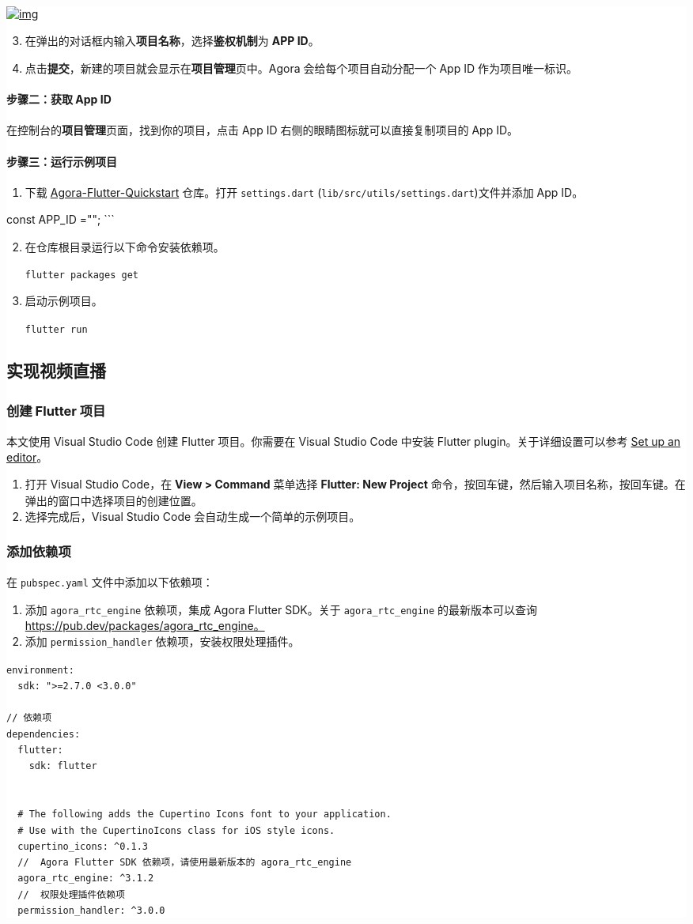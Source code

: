    [![img](https://web-cdn.agora.io/docs-files/1594287028966)](https://dashboard.agora.io/projects)

3. 在弹出的对话框内输入**项目名称**，选择**鉴权机制**为 **APP ID**。

4. 点击**提交**，新建的项目就会显示在**项目管理**页中。Agora 会给每个项目自动分配一个 App ID 作为项目唯一标识。


####  步骤二：获取 App ID

在控制台的**项目管理**页面，找到你的项目，点击 App ID 右侧的眼睛图标就可以直接复制项目的 App ID。




#### 步骤三：运行示例项目

1. 下载 [Agora-Flutter-Quickstart](https://github.com/AgoraIO-Community/Agora-Flutter-Quickstart) 仓库。打开 `settings.dart` (`lib/src/utils/settings.dart`)文件并添加 App ID。

	```
  const APP_ID ="";
	```

2. 在仓库根目录运行以下命令安装依赖项。
   
	 ```bash
   flutter packages get
	 ```

3. 启动示例项目。

   ```bash
   flutter run
   ```


## 实现视频直播

### 创建 Flutter 项目

本文使用 Visual Studio Code 创建 Flutter 项目。你需要在 Visual Studio Code 中安装 Flutter plugin。关于详细设置可以参考 [Set up an editor](https://flutter.dev/docs/get-started/editor?tab=vscode)。

1. 打开 Visual Studio Code，在 **View > Command** 菜单选择 **Flutter: New Project** 命令，按回车键，然后输入项目名称，按回车键。在弹出的窗口中选择项目的创建位置。
2. 选择完成后，Visual Studio Code 会自动生成一个简单的示例项目。

### 添加依赖项

在 `pubspec.yaml` 文件中添加以下依赖项：

1. 添加 `agora_rtc_engine` 依赖项，集成 Agora Flutter SDK。关于 `agora_rtc_engine` 的最新版本可以查询 https://pub.dev/packages/agora_rtc_engine。
2. 添加 `permission_handler` 依赖项，安装权限处理插件。

```
environment:
  sdk: ">=2.7.0 <3.0.0"
 
// 依赖项
dependencies:
  flutter:
    sdk: flutter
 
 
  # The following adds the Cupertino Icons font to your application.
  # Use with the CupertinoIcons class for iOS style icons.
  cupertino_icons: ^0.1.3
  //  Agora Flutter SDK 依赖项，请使用最新版本的 agora_rtc_engine
  agora_rtc_engine: ^3.1.2
  //  权限处理插件依赖项
  permission_handler: ^3.0.0
```